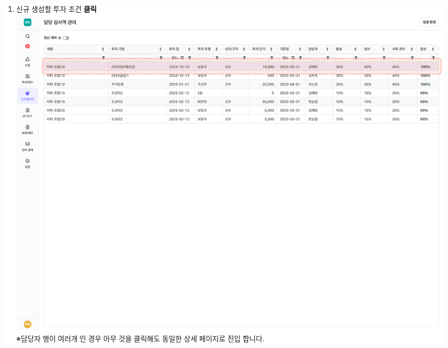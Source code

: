1. 신규 생성할 투자 조건 **클릭**![](assets/img/Group%20129%20(7)%201.png)※담당자 행이 여러개 인 경우 아무 것을 클릭해도 동일한 상세 페이지로 진입 합니다.